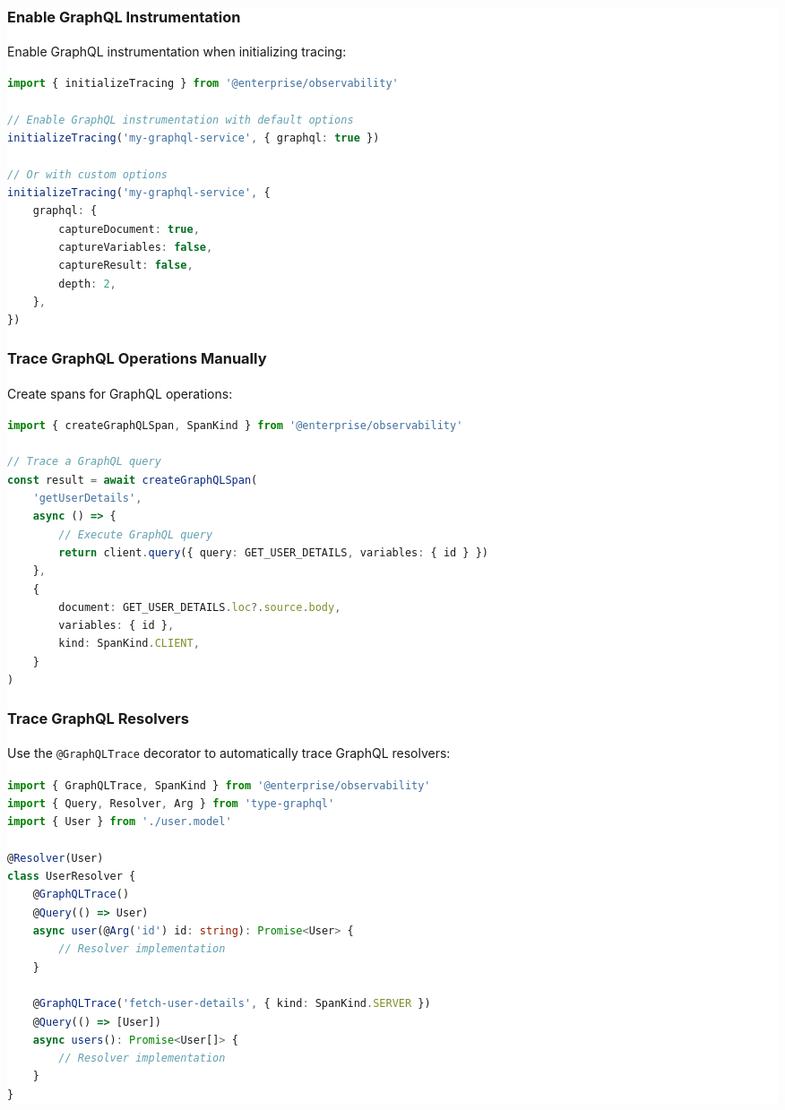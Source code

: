 ### Enable GraphQL Instrumentation

Enable GraphQL instrumentation when initializing tracing:

```typescript
import { initializeTracing } from '@enterprise/observability'

// Enable GraphQL instrumentation with default options
initializeTracing('my-graphql-service', { graphql: true })

// Or with custom options
initializeTracing('my-graphql-service', {
	graphql: {
		captureDocument: true,
		captureVariables: false,
		captureResult: false,
		depth: 2,
	},
})
```

### Trace GraphQL Operations Manually

Create spans for GraphQL operations:

```typescript
import { createGraphQLSpan, SpanKind } from '@enterprise/observability'

// Trace a GraphQL query
const result = await createGraphQLSpan(
	'getUserDetails',
	async () => {
		// Execute GraphQL query
		return client.query({ query: GET_USER_DETAILS, variables: { id } })
	},
	{
		document: GET_USER_DETAILS.loc?.source.body,
		variables: { id },
		kind: SpanKind.CLIENT,
	}
)
```

### Trace GraphQL Resolvers

Use the `@GraphQLTrace` decorator to automatically trace GraphQL resolvers:

```typescript
import { GraphQLTrace, SpanKind } from '@enterprise/observability'
import { Query, Resolver, Arg } from 'type-graphql'
import { User } from './user.model'

@Resolver(User)
class UserResolver {
	@GraphQLTrace()
	@Query(() => User)
	async user(@Arg('id') id: string): Promise<User> {
		// Resolver implementation
	}

	@GraphQLTrace('fetch-user-details', { kind: SpanKind.SERVER })
	@Query(() => [User])
	async users(): Promise<User[]> {
		// Resolver implementation
	}
}
```